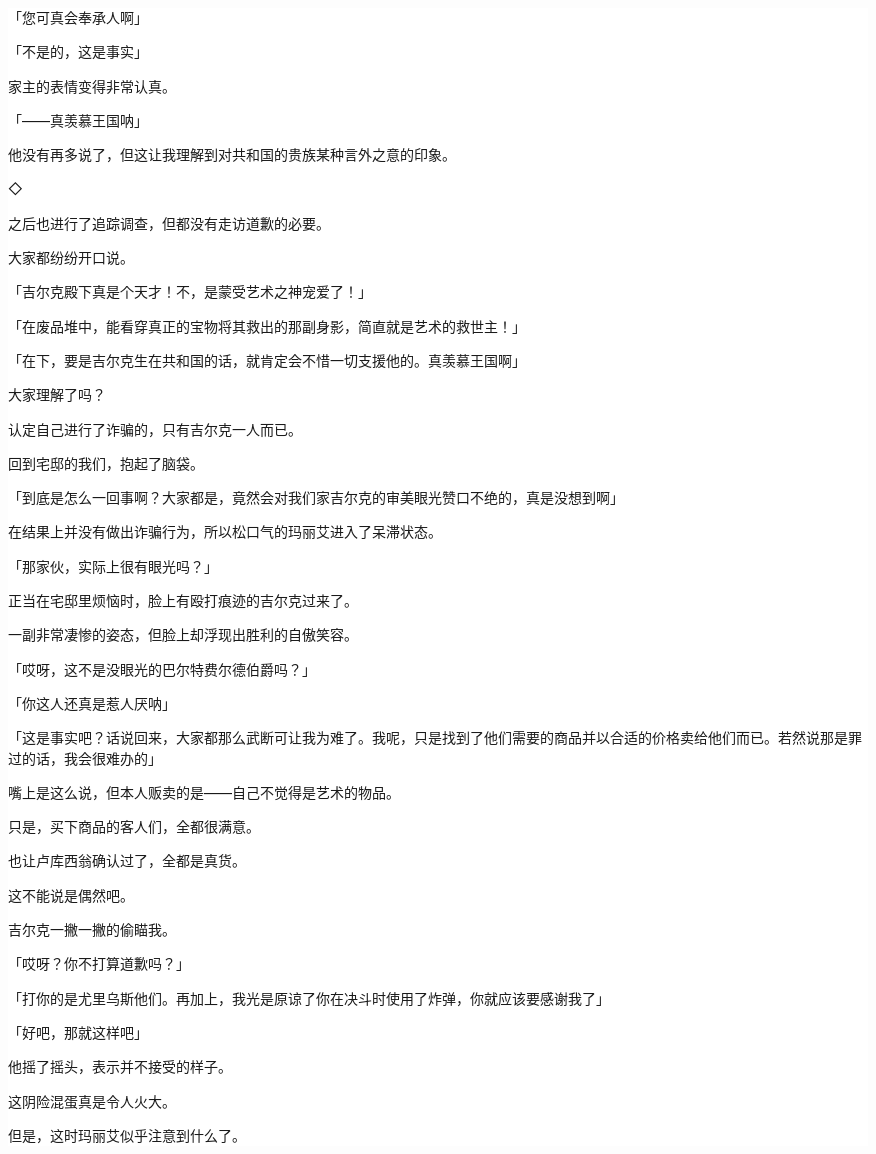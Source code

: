 「您可真会奉承人啊」

「不是的，这是事实」

家主的表情变得非常认真。

「——真羡慕王国呐」

他没有再多说了，但这让我理解到对共和国的贵族某种言外之意的印象。

◇

之后也进行了追踪调查，但都没有走访道歉的必要。

大家都纷纷开口说。

「吉尔克殿下真是个天才！不，是蒙受艺术之神宠爱了！」

「在废品堆中，能看穿真正的宝物将其救出的那副身影，简直就是艺术的救世主！」

「在下，要是吉尔克生在共和国的话，就肯定会不惜一切支援他的。真羡慕王国啊」

大家理解了吗？

认定自己进行了诈骗的，只有吉尔克一人而已。

回到宅邸的我们，抱起了脑袋。

「到底是怎么一回事啊？大家都是，竟然会对我们家吉尔克的审美眼光赞口不绝的，真是没想到啊」

在结果上并没有做出诈骗行为，所以松口气的玛丽艾进入了呆滞状态。

「那家伙，实际上很有眼光吗？」

正当在宅邸里烦恼时，脸上有殴打痕迹的吉尔克过来了。

一副非常凄惨的姿态，但脸上却浮现出胜利的自傲笑容。

「哎呀，这不是没眼光的巴尔特费尔德伯爵吗？」

「你这人还真是惹人厌呐」

「这是事实吧？话说回来，大家都那么武断可让我为难了。我呢，只是找到了他们需要的商品并以合适的价格卖给他们而已。若然说那是罪过的话，我会很难办的」

嘴上是这么说，但本人贩卖的是——自己不觉得是艺术的物品。

只是，买下商品的客人们，全都很满意。

也让卢库西翁确认过了，全都是真货。

这不能说是偶然吧。

吉尔克一撇一撇的偷瞄我。

「哎呀？你不打算道歉吗？」

「打你的是尤里乌斯他们。再加上，我光是原谅了你在决斗时使用了炸弹，你就应该要感谢我了」

「好吧，那就这样吧」

他摇了摇头，表示并不接受的样子。

这阴险混蛋真是令人火大。

但是，这时玛丽艾似乎注意到什么了。

